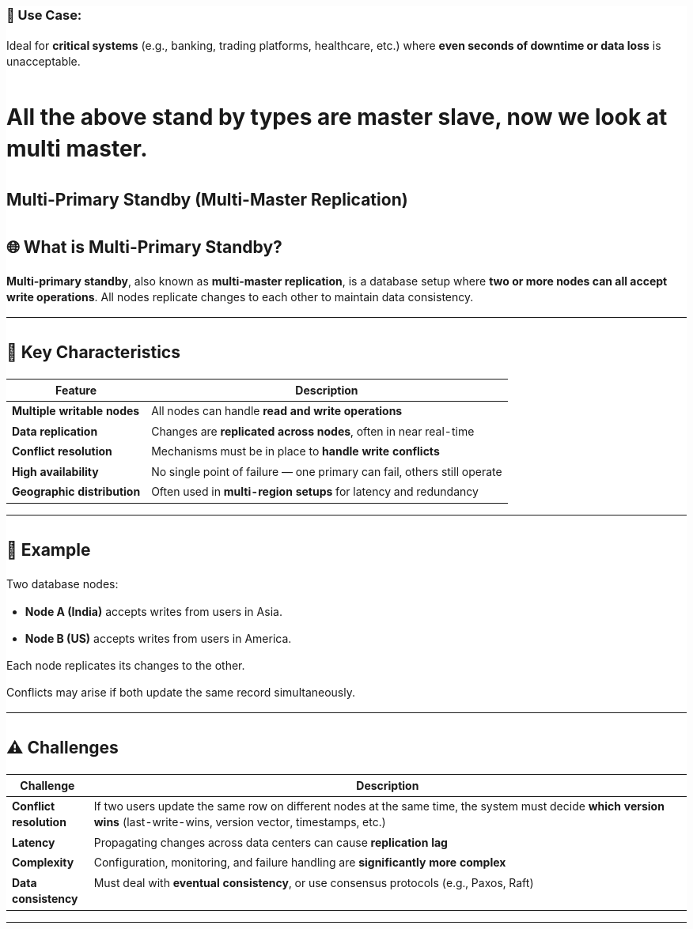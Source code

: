 ### 📌 Use Case:

Ideal for **critical systems** (e.g., banking, trading platforms, healthcare, etc.) where **even seconds of downtime or data loss** is unacceptable.


# All the above stand by types are master slave, now we look at multi master.

## Multi-Primary Standby (Multi-Master Replication)

## 🌐 What is Multi-Primary Standby?

**Multi-primary standby**, also known as **multi-master replication**, is a database setup where **two or more nodes can all accept write operations**. All nodes replicate changes to each other to maintain data consistency.

---
## 🔑 Key Characteristics

| Feature                     | Description                                                             |
| --------------------------- | ----------------------------------------------------------------------- |
| **Multiple writable nodes** | All nodes can handle **read and write operations**                      |
| **Data replication**        | Changes are **replicated across nodes**, often in near real-time        |
| **Conflict resolution**     | Mechanisms must be in place to **handle write conflicts**               |
| **High availability**       | No single point of failure — one primary can fail, others still operate |
| **Geographic distribution** | Often used in **multi-region setups** for latency and redundancy        |
  
---
## 🧠 Example

Two database nodes:

- **Node A (India)** accepts writes from users in Asia.

- **Node B (US)** accepts writes from users in America.

Each node replicates its changes to the other.  

Conflicts may arise if both update the same record simultaneously.

---

## ⚠️ Challenges

  
| Challenge               | Description                                                                                                                                                             |
| ----------------------- | ----------------------------------------------------------------------------------------------------------------------------------------------------------------------- |
| **Conflict resolution** | If two users update the same row on different nodes at the same time, the system must decide **which version wins** (last-write-wins, version vector, timestamps, etc.) |
| **Latency**             | Propagating changes across data centers can cause **replication lag**                                                                                                   |
| **Complexity**          | Configuration, monitoring, and failure handling are **significantly more complex**                                                                                      |
| **Data consistency**    | Must deal with **eventual consistency**, or use consensus protocols (e.g., Paxos, Raft)                                                                                 |

---